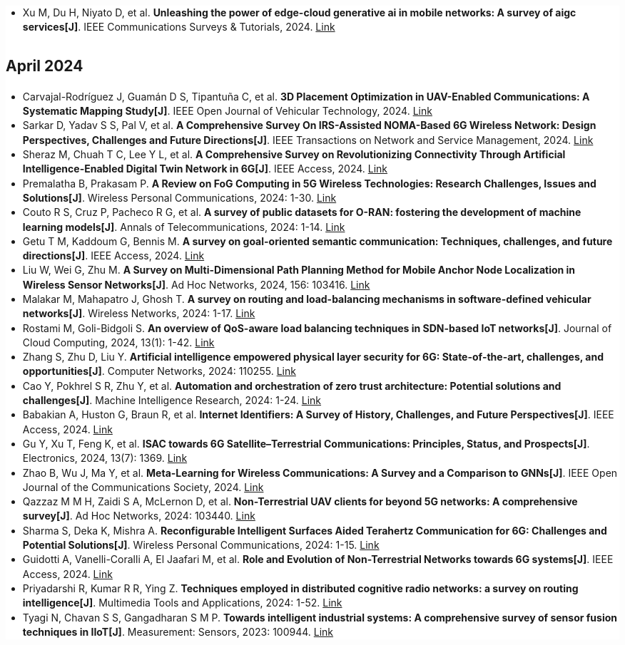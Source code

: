 * Xu M, Du H, Niyato D, et al. <b>Unleashing the power of edge-cloud generative ai in mobile networks: A survey of aigc services[J]</b>. IEEE Communications Surveys & Tutorials, 2024. [Link](https://ieeexplore.ieee.org/abstract/document/10398474/)

## April 2024
* Carvajal-Rodríguez J, Guamán D S, Tipantuña C, et al. <b>3D Placement Optimization in UAV-Enabled Communications: A Systematic Mapping Study[J]</b>. IEEE Open Journal of Vehicular Technology, 2024. [Link](https://ieeexplore.ieee.org/abstract/document/10478734/)
* Sarkar D, Yadav S S, Pal V, et al. <b>A Comprehensive Survey On IRS-Assisted NOMA-Based 6G Wireless Network: Design Perspectives, Challenges and Future Directions[J]</b>. IEEE Transactions on Network and Service Management, 2024. [Link](https://ieeexplore.ieee.org/abstract/document/10418188/)
* Sheraz M, Chuah T C, Lee Y L, et al. <b>A Comprehensive Survey on Revolutionizing Connectivity Through Artificial Intelligence-Enabled Digital Twin Network in 6G[J]</b>. IEEE Access, 2024. [Link](https://ieeexplore.ieee.org/abstract/document/10488409/)
* Premalatha B, Prakasam P. <b>A Review on FoG Computing in 5G Wireless Technologies: Research Challenges, Issues and Solutions[J]</b>. Wireless Personal Communications, 2024: 1-30. [Link](https://link.springer.com/article/10.1007/s11277-024-11061-y)
* Couto R S, Cruz P, Pacheco R G, et al. <b>A survey of public datasets for O-RAN: fostering the development of machine learning models[J]</b>. Annals of Telecommunications, 2024: 1-14. [Link](https://link.springer.com/article/10.1007/s12243-024-01029-1)
* Getu T M, Kaddoum G, Bennis M. <b>A survey on goal-oriented semantic communication: Techniques, challenges, and future directions[J]</b>. IEEE Access, 2024. [Link](https://ieeexplore.ieee.org/abstract/document/10479470/)
* Liu W, Wei G, Zhu M. <b>A Survey on Multi-Dimensional Path Planning Method for Mobile Anchor Node Localization in Wireless Sensor Networks[J]</b>. Ad Hoc Networks, 2024, 156: 103416. [Link](https://www.sciencedirect.com/science/article/pii/S1570870524000271)
* Malakar M, Mahapatro J, Ghosh T. <b>A survey on routing and load-balancing mechanisms in software-defined vehicular networks[J]</b>. Wireless Networks, 2024: 1-17. [Link](https://link.springer.com/article/10.1007/s11276-024-03729-x)
* Rostami M, Goli-Bidgoli S. <b>An overview of QoS-aware load balancing techniques in SDN-based IoT networks[J]</b>. Journal of Cloud Computing, 2024, 13(1): 1-42. [Link](https://journalofcloudcomputing.springeropen.com/articles/10.1186/s13677-024-00651-7)
* Zhang S, Zhu D, Liu Y. <b>Artificial intelligence empowered physical layer security for 6G: State-of-the-art, challenges, and opportunities[J]</b>. Computer Networks, 2024: 110255. [Link](https://www.sciencedirect.com/science/article/pii/S1389128624000872)
* Cao Y, Pokhrel S R, Zhu Y, et al. <b>Automation and orchestration of zero trust architecture: Potential solutions and challenges[J]</b>. Machine Intelligence Research, 2024: 1-24. [Link](https://link.springer.com/article/10.1007/s11633-023-1456-2)
* Babakian A, Huston G, Braun R, et al. <b>Internet Identifiers: A Survey of History, Challenges, and Future Perspectives[J]</b>. IEEE Access, 2024. [Link](https://ieeexplore.ieee.org/abstract/document/10479495/)
* Gu Y, Xu T, Feng K, et al. <b>ISAC towards 6G Satellite–Terrestrial Communications: Principles, Status, and Prospects[J]</b>. Electronics, 2024, 13(7): 1369. [Link](https://www.mdpi.com/2079-9292/13/7/1369)
* Zhao B, Wu J, Ma Y, et al. <b>Meta-Learning for Wireless Communications: A Survey and a Comparison to GNNs[J]</b>. IEEE Open Journal of the Communications Society, 2024. [Link](https://ieeexplore.ieee.org/abstract/document/10477590/)
* Qazzaz M M H, Zaidi S A, McLernon D, et al. <b>Non-Terrestrial UAV clients for beyond 5G networks: A comprehensive survey[J]</b>. Ad Hoc Networks, 2024: 103440. [Link](https://www.sciencedirect.com/science/article/pii/S1570870524000519)
* Sharma S, Deka K, Mishra A. <b>Reconfigurable Intelligent Surfaces Aided Terahertz Communication for 6G: Challenges and Potential Solutions[J]</b>. Wireless Personal Communications, 2024: 1-15. [Link](https://link.springer.com/article/10.1007/s11277-024-10985-9)
* Guidotti A, Vanelli-Coralli A, El Jaafari M, et al. <b>Role and Evolution of Non-Terrestrial Networks towards 6G systems[J]</b>. IEEE Access, 2024. [Link](https://ieeexplore.ieee.org/abstract/document/10500741/)
* Priyadarshi R, Kumar R R, Ying Z. <b>Techniques employed in distributed cognitive radio networks: a survey on routing intelligence[J]</b>. Multimedia Tools and Applications, 2024: 1-52. [Link](https://link.springer.com/article/10.1007/s11042-024-19054-6)
* Tyagi N, Chavan S S, Gangadharan S M P. <b>Towards intelligent industrial systems: A comprehensive survey of sensor fusion techniques in IIoT[J]</b>. Measurement: Sensors, 2023: 100944. [Link](https://www.sciencedirect.com/science/article/pii/S2665917423002805)